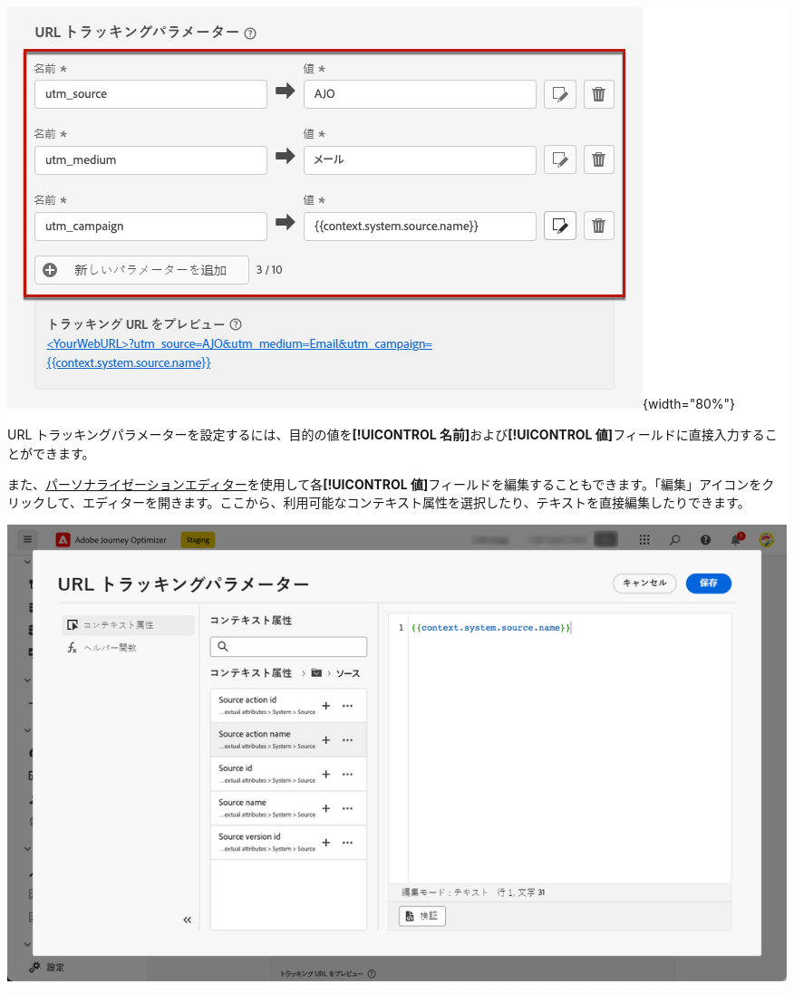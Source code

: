 ![](assets/preset-url-tracking.png){width="80%"}

URL トラッキングパラメーターを設定するには、目的の値を&#x200B;**[!UICONTROL 名前]**&#x200B;および&#x200B;**[!UICONTROL 値]**&#x200B;フィールドに直接入力することができます。

また、[パーソナライゼーションエディター](../personalization/personalization-build-expressions.md)を使用して各&#x200B;**[!UICONTROL 値]**&#x200B;フィールドを編集することもできます。「編集」アイコンをクリックして、エディターを開きます。ここから、利用可能なコンテキスト属性を選択したり、テキストを直接編集したりできます。

![](assets/preset-url-tracking-editor.png)

